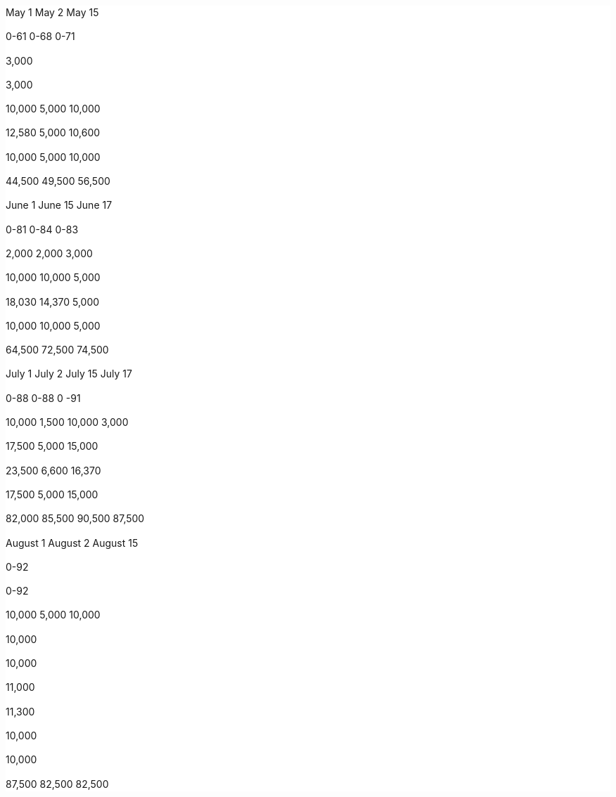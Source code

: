May 1 May 2 May 15

0-61 0-68 0-71

3,000

3,000

10,000 5,000 10,000

12,580 5,000 10,600

10,000 5,000 10,000

44,500 49,500 56,500

June 1 June 15 June 17

0-81 0-84 0-83

2,000 2,000 3,000

10,000 10,000 5,000

18,030 14,370 5,000

10,000 10,000 5,000

64,500 72,500 74,500

July 1 July 2 July 15 July 17

0-88 0-88 0 -91

10,000 1,500 10,000 3,000

17,500 5,000 15,000

23,500 6,600 16,370

17,500 5,000 15,000

82,000 85,500 90,500 87,500

August 1 August 2 August 15

0-92

0-92

10,000 5,000 10,000

10,000

10,000

11,000

11,300

10,000

10,000

87,500 82,500 82,500
